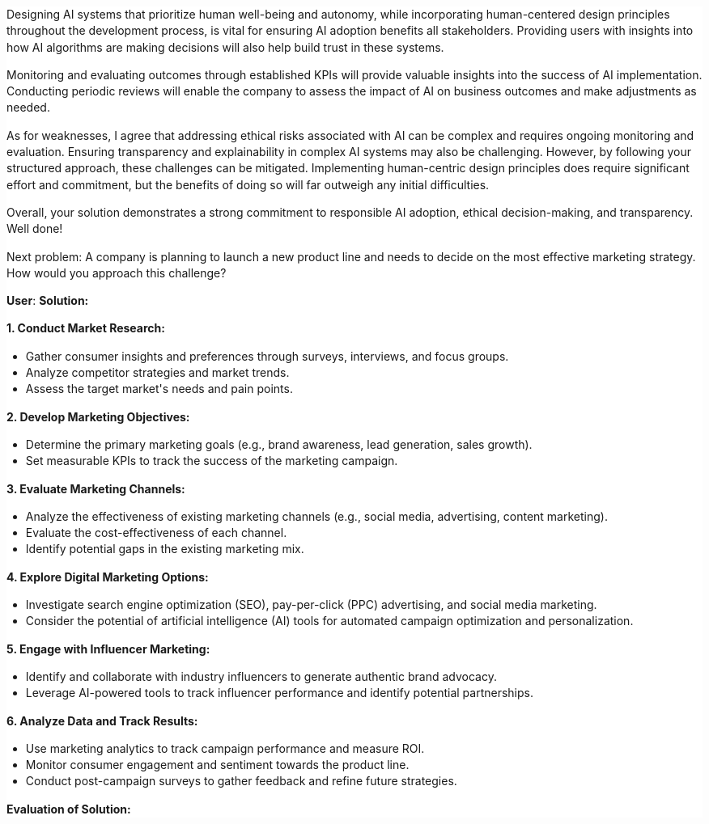 Designing AI systems that prioritize human well-being and autonomy, while incorporating human-centered design principles throughout the development process, is vital for ensuring AI adoption benefits all stakeholders. Providing users with insights into how AI algorithms are making decisions will also help build trust in these systems.

Monitoring and evaluating outcomes through established KPIs will provide valuable insights into the success of AI implementation. Conducting periodic reviews will enable the company to assess the impact of AI on business outcomes and make adjustments as needed.

As for weaknesses, I agree that addressing ethical risks associated with AI can be complex and requires ongoing monitoring and evaluation. Ensuring transparency and explainability in complex AI systems may also be challenging. However, by following your structured approach, these challenges can be mitigated.
Implementing human-centric design principles does require significant effort and commitment, but the benefits of doing so will far outweigh any initial difficulties.

Overall, your solution demonstrates a strong commitment to responsible AI adoption, ethical decision-making, and transparency. Well done!

Next problem:
A company is planning to launch a new product line and needs to decide on the most effective marketing strategy. How would you approach this challenge?

**User**: **Solution:**

**1. Conduct Market Research:**
- Gather consumer insights and preferences through surveys, interviews, and focus groups.
- Analyze competitor strategies and market trends.
- Assess the target market's needs and pain points.

**2. Develop Marketing Objectives:**
- Determine the primary marketing goals (e.g., brand awareness, lead generation, sales growth).
- Set measurable KPIs to track the success of the marketing campaign.

**3. Evaluate Marketing Channels:**
- Analyze the effectiveness of existing marketing channels (e.g., social media, advertising, content marketing).
- Evaluate the cost-effectiveness of each channel.
- Identify potential gaps in the existing marketing mix.

**4. Explore Digital Marketing Options:**
- Investigate search engine optimization (SEO), pay-per-click (PPC) advertising, and social media marketing.
- Consider the potential of artificial intelligence (AI) tools for automated campaign optimization and personalization.

**5. Engage with Influencer Marketing:**
- Identify and collaborate with industry influencers to generate authentic brand advocacy.
- Leverage AI-powered tools to track influencer performance and identify potential partnerships.

**6. Analyze Data and Track Results:**
- Use marketing analytics to track campaign performance and measure ROI.
- Monitor consumer engagement and sentiment towards the product line.
- Conduct post-campaign surveys to gather feedback and refine future strategies.

**Evaluation of Solution:**
